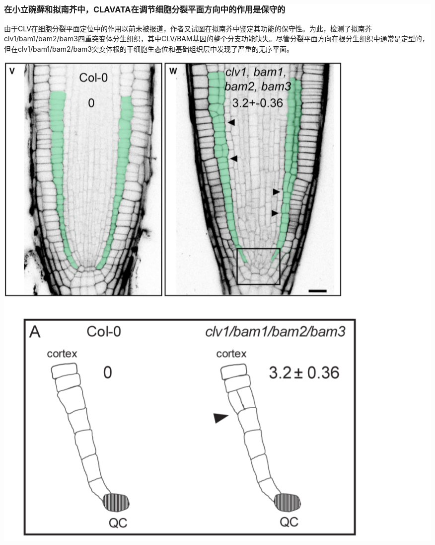 ### 在小立碗藓和拟南芥中，CLAVATA在调节细胞分裂平面方向中的作用是保守的

由于CLV在细胞分裂平面定位中的作用以前未被报道，作者又试图在拟南芥中鉴定其功能的保守性。为此，检测了拟南芥clv1/bam1/bam2/bam3四重突变体分生组织，其中CLV/BAM基因的整个分支功能缺失。尽管分裂平面方向在根分生组织中通常是定型的，但在clv1/bam1/bam2/bam3突变体根的干细胞生态位和基础组织层中发现了严重的无序平面。

![image-20201014145005659](/img/posts/2020.10.6/image-20201014145005659.png)

![image-20201014145116546](/img/posts/2020.10.6/image-20201014145116546.png)
